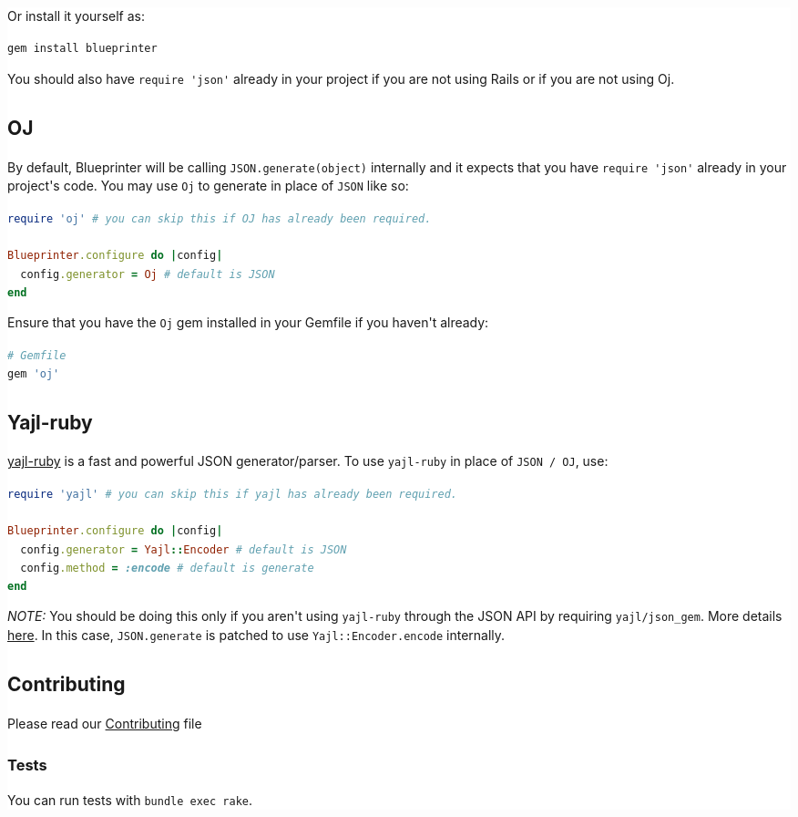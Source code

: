 Or install it yourself as:

```bash
gem install blueprinter
```

You should also have `require 'json'` already in your project if you are not using Rails or if you are not using Oj.

## OJ

By default, Blueprinter will be calling `JSON.generate(object)` internally and it expects that you have `require 'json'` already in your project's code. You may use `Oj` to generate in place of `JSON` like so:

```ruby
require 'oj' # you can skip this if OJ has already been required.

Blueprinter.configure do |config|
  config.generator = Oj # default is JSON
end
```

Ensure that you have the `Oj` gem installed in your Gemfile if you haven't already:

```ruby
# Gemfile
gem 'oj'
```

## Yajl-ruby

[yajl-ruby](https://github.com/brianmario/yajl-ruby) is a fast and powerful JSON generator/parser. To use `yajl-ruby` in place of `JSON / OJ`, use:

```ruby
require 'yajl' # you can skip this if yajl has already been required.

Blueprinter.configure do |config|
  config.generator = Yajl::Encoder # default is JSON
  config.method = :encode # default is generate
end
```

_NOTE:_ You should be doing this only if you aren't using `yajl-ruby` through the JSON API by requiring `yajl/json_gem`. More details [here](https://github.com/brianmario/yajl-ruby#json-gem-compatibility-api). In this case, `JSON.generate` is patched to use `Yajl::Encoder.encode` internally.

## Contributing

Please read our [Contributing](CONTRIBUTING.md) file

### Tests

You can run tests with `bundle exec rake`.

